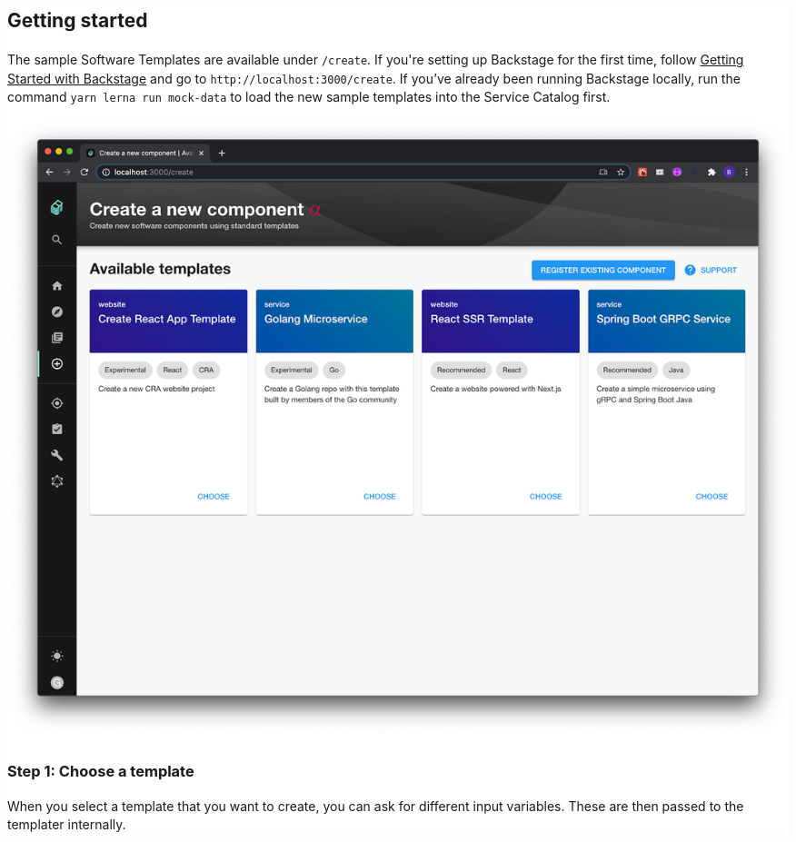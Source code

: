 ## Getting started

The sample Software Templates are available under `/create`. If you're setting up Backstage for the first time, follow [Getting Started with Backstage](https://backstage.io/docs/getting-started/) and go to `http://localhost:3000/create`. If you’ve already been running Backstage locally, run the command `yarn lerna run mock-data` to load the new sample templates into the Service Catalog first.

![available-templates](assets/2020-08-05/templates.png)

### Step 1: Choose a template

When you select a template that you want to create, you can ask for different input variables. These are then passed to the templater internally.
